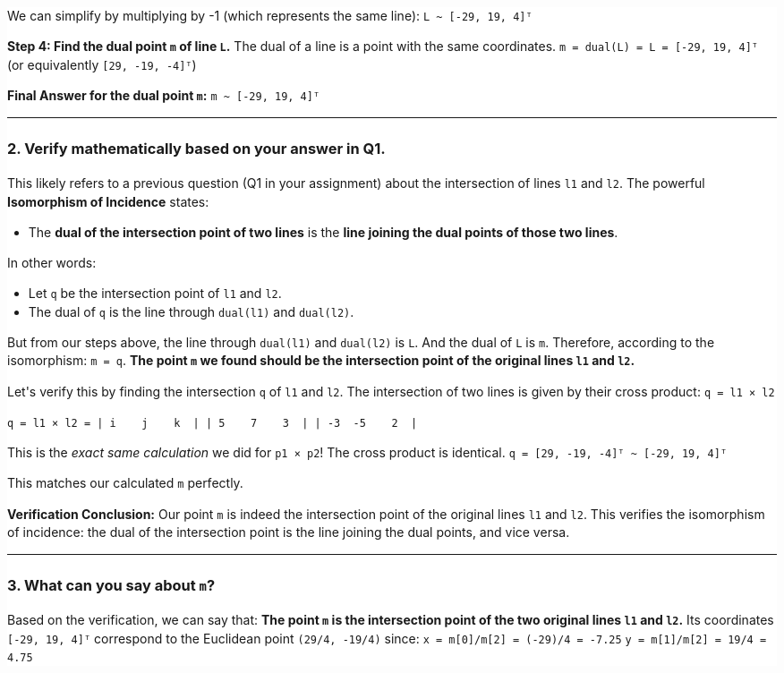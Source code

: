 We can simplify by multiplying by -1 (which represents the same line):
`L ~ [-29, 19, 4]ᵀ`

**Step 4: Find the dual point `m` of line `L`.**
The dual of a line is a point with the same coordinates.
`m = dual(L) = L = [-29, 19, 4]ᵀ` (or equivalently `[29, -19, -4]ᵀ`)

**Final Answer for the dual point `m`:**
`m ~ [-29, 19, 4]ᵀ`

---

### 2. Verify mathematically based on your answer in Q1.

This likely refers to a previous question (Q1 in your assignment) about the intersection of lines `l1` and `l2`. The powerful **Isomorphism of Incidence** states:

- The **dual of the intersection point of two lines** is the **line joining the dual points of those two lines**.

In other words:

- Let `q` be the intersection point of `l1` and `l2`.
- The dual of `q` is the line through `dual(l1)` and `dual(l2)`.

But from our steps above, the line through `dual(l1)` and `dual(l2)` is `L`. And the dual of `L` is `m`.
Therefore, according to the isomorphism: `m = q`. **The point `m` we found should be the intersection point of the original lines `l1` and `l2`.**

Let's verify this by finding the intersection `q` of `l1` and `l2`.
The intersection of two lines is given by their cross product: `q = l1 × l2`

`q = l1 × l2 = | i    j    k  |
              | 5    7    3  |
              | -3  -5    2  |`

This is the _exact same calculation_ we did for `p1 × p2`! The cross product is identical.
`q = [29, -19, -4]ᵀ ~ [-29, 19, 4]ᵀ`

This matches our calculated `m` perfectly.

**Verification Conclusion:** Our point `m` is indeed the intersection point of the original lines `l1` and `l2`. This verifies the isomorphism of incidence: the dual of the intersection point is the line joining the dual points, and vice versa.

---

### 3. What can you say about `m`?

Based on the verification, we can say that:
**The point `m` is the intersection point of the two original lines `l1` and `l2`.** Its coordinates `[-29, 19, 4]ᵀ` correspond to the Euclidean point `(29/4, -19/4)` since:
`x = m[0]/m[2] = (-29)/4 = -7.25`
`y = m[1]/m[2] = 19/4 = 4.75`
